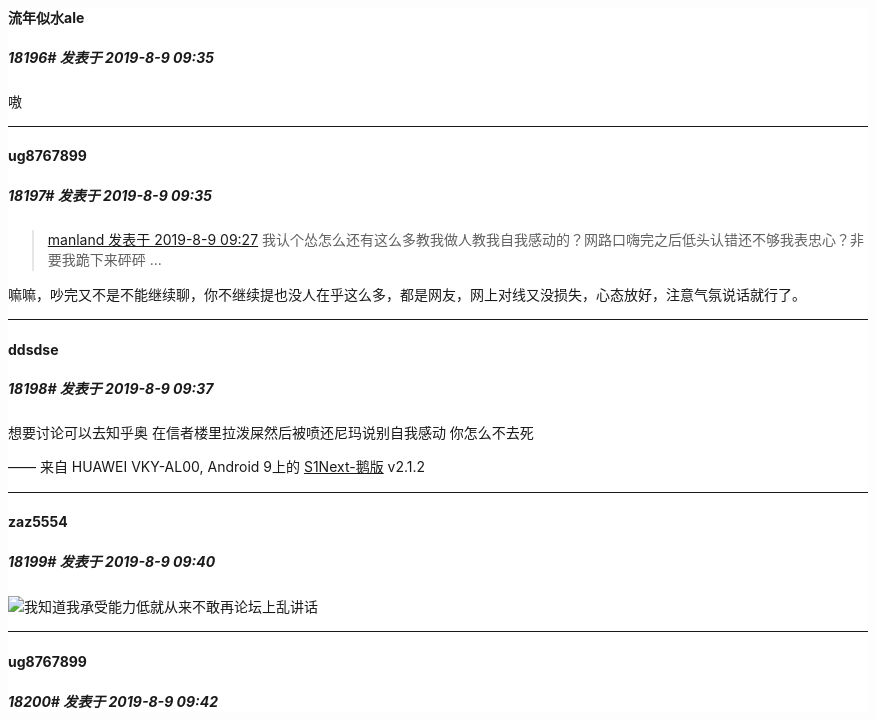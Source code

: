 ####  流年似水ale  
##### 18196#       发表于 2019-8-9 09:35




嗷







-----

####  ug8767899  
##### 18197#       发表于 2019-8-9 09:35



<blockquote><a href="httphttps://bbs.saraba1st.com/2b/forum.php?mod=redirect&amp;goto=findpost&amp;pid=44846982&amp;ptid=1848341" target="_blank">manland 发表于 2019-8-9 09:27</a>
我认个怂怎么还有这么多教我做人教我自我感动的？网路口嗨完之后低头认错还不够我表忠心？非要我跪下来砰砰 ...</blockquote>
嘛嘛，吵完又不是不能继续聊，你不继续提也没人在乎这么多，都是网友，网上对线又没损失，心态放好，注意气氛说话就行了。







-----

####  ddsdse  
##### 18198#       发表于 2019-8-9 09:37




想要讨论可以去知乎奥 在信者楼里拉泼屎然后被喷还尼玛说别自我感动 你怎么不去死

—— 来自 HUAWEI VKY-AL00, Android 9上的 [S1Next-鹅版](https://github.com/ykrank/S1-Next/releases) v2.1.2







-----

####  zaz5554  
##### 18199#       发表于 2019-8-9 09:40



<img src="https://static.saraba1st.com/image/smiley/face2017/066.png" referrerpolicy="no-referrer">我知道我承受能力低就从来不敢再论坛上乱讲话







-----

####  ug8767899  
##### 18200#       发表于 2019-8-9 09:42
